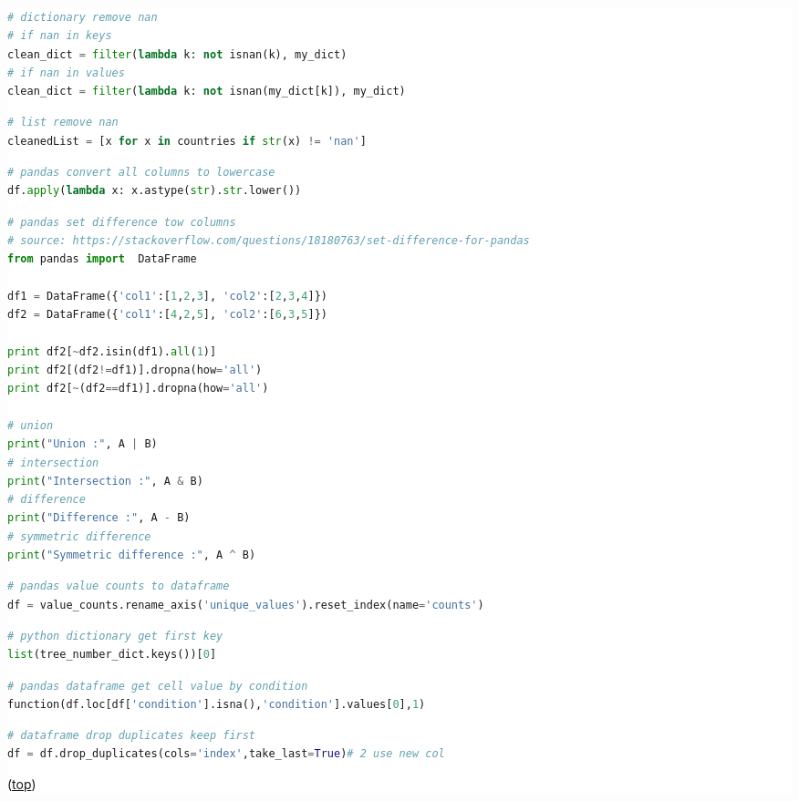 ``` python
# dictionary remove nan
# if nan in keys
clean_dict = filter(lambda k: not isnan(k), my_dict)
# if nan in values
clean_dict = filter(lambda k: not isnan(my_dict[k]), my_dict)
```

```python
# list remove nan
cleanedList = [x for x in countries if str(x) != 'nan']
```
```python
# pandas convert all columns to lowercase
df.apply(lambda x: x.astype(str).str.lower())
```

```python
# pandas set difference tow columns 
# source: https://stackoverflow.com/questions/18180763/set-difference-for-pandas
from pandas import  DataFrame

df1 = DataFrame({'col1':[1,2,3], 'col2':[2,3,4]})
df2 = DataFrame({'col1':[4,2,5], 'col2':[6,3,5]})

print df2[~df2.isin(df1).all(1)]
print df2[(df2!=df1)].dropna(how='all')
print df2[~(df2==df1)].dropna(how='all')

# union
print("Union :", A | B)
# intersection
print("Intersection :", A & B)
# difference
print("Difference :", A - B)
# symmetric difference
print("Symmetric difference :", A ^ B)
```

```python
# pandas value counts to dataframe
df = value_counts.rename_axis('unique_values').reset_index(name='counts')
```

```python
# python dictionary get first key
list(tree_number_dict.keys())[0]
```

```python
# pandas dataframe get cell value by condition
function(df.loc[df['condition'].isna(),'condition'].values[0],1)
```

```python
# dataframe drop duplicates keep first
df = df.drop_duplicates(cols='index',take_last=True)# 2 use new col
```

(<a href="#top">top</a>) 